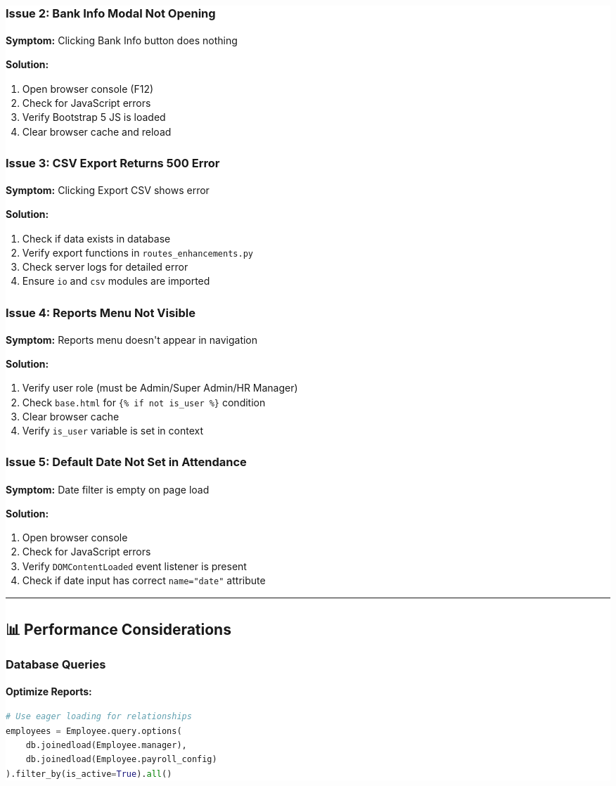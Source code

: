 ### Issue 2: Bank Info Modal Not Opening

**Symptom:** Clicking Bank Info button does nothing

**Solution:**
1. Open browser console (F12)
2. Check for JavaScript errors
3. Verify Bootstrap 5 JS is loaded
4. Clear browser cache and reload

### Issue 3: CSV Export Returns 500 Error

**Symptom:** Clicking Export CSV shows error

**Solution:**
1. Check if data exists in database
2. Verify export functions in `routes_enhancements.py`
3. Check server logs for detailed error
4. Ensure `io` and `csv` modules are imported

### Issue 4: Reports Menu Not Visible

**Symptom:** Reports menu doesn't appear in navigation

**Solution:**
1. Verify user role (must be Admin/Super Admin/HR Manager)
2. Check `base.html` for `{% if not is_user %}` condition
3. Clear browser cache
4. Verify `is_user` variable is set in context

### Issue 5: Default Date Not Set in Attendance

**Symptom:** Date filter is empty on page load

**Solution:**
1. Open browser console
2. Check for JavaScript errors
3. Verify `DOMContentLoaded` event listener is present
4. Check if date input has correct `name="date"` attribute

---

## 📊 Performance Considerations

### Database Queries

**Optimize Reports:**
```python
# Use eager loading for relationships
employees = Employee.query.options(
    db.joinedload(Employee.manager),
    db.joinedload(Employee.payroll_config)
).filter_by(is_active=True).all()
```
